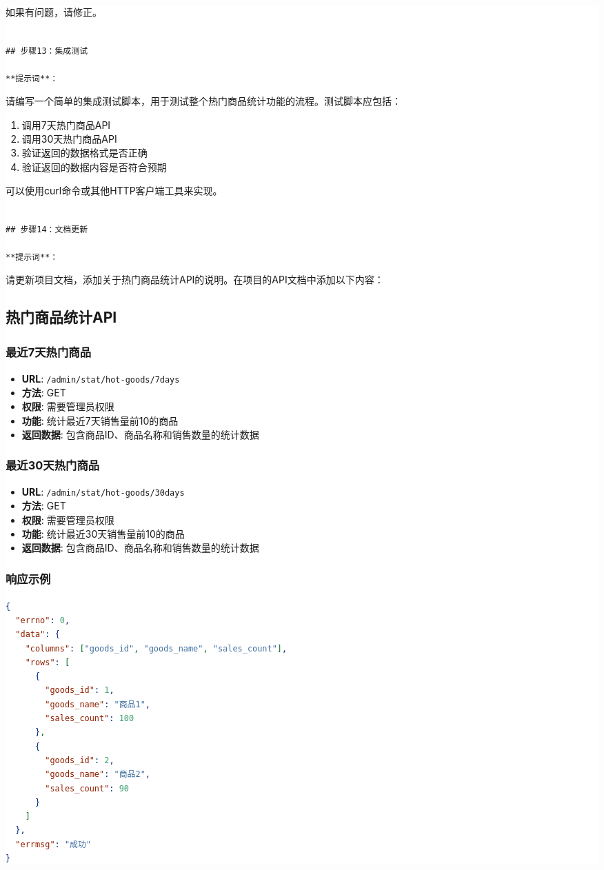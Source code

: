 如果有问题，请修正。
```

## 步骤13：集成测试

**提示词**：
```
请编写一个简单的集成测试脚本，用于测试整个热门商品统计功能的流程。测试脚本应包括：
1. 调用7天热门商品API
2. 调用30天热门商品API
3. 验证返回的数据格式是否正确
4. 验证返回的数据内容是否符合预期

可以使用curl命令或其他HTTP客户端工具来实现。
```

## 步骤14：文档更新

**提示词**：
```
请更新项目文档，添加关于热门商品统计API的说明。在项目的API文档中添加以下内容：

## 热门商品统计API

### 最近7天热门商品

- **URL**: `/admin/stat/hot-goods/7days`
- **方法**: GET
- **权限**: 需要管理员权限
- **功能**: 统计最近7天销售量前10的商品
- **返回数据**: 包含商品ID、商品名称和销售数量的统计数据

### 最近30天热门商品

- **URL**: `/admin/stat/hot-goods/30days`
- **方法**: GET
- **权限**: 需要管理员权限
- **功能**: 统计最近30天销售量前10的商品
- **返回数据**: 包含商品ID、商品名称和销售数量的统计数据

### 响应示例

```json
{
  "errno": 0,
  "data": {
    "columns": ["goods_id", "goods_name", "sales_count"],
    "rows": [
      {
        "goods_id": 1,
        "goods_name": "商品1",
        "sales_count": 100
      },
      {
        "goods_id": 2,
        "goods_name": "商品2",
        "sales_count": 90
      }
    ]
  },
  "errmsg": "成功"
}
```
```

```
